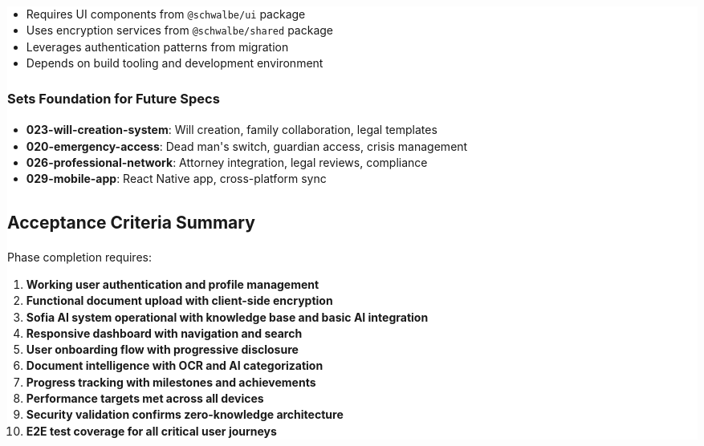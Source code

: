 - Requires UI components from `@schwalbe/ui` package
- Uses encryption services from `@schwalbe/shared` package
- Leverages authentication patterns from migration
- Depends on build tooling and development environment

### **Sets Foundation for Future Specs**

- **023-will-creation-system**: Will creation, family collaboration, legal templates
- **020-emergency-access**: Dead man's switch, guardian access, crisis management
- **026-professional-network**: Attorney integration, legal reviews, compliance
- **029-mobile-app**: React Native app, cross-platform sync

## Acceptance Criteria Summary

Phase completion requires:

1. **Working user authentication and profile management**
2. **Functional document upload with client-side encryption**  
3. **Sofia AI system operational with knowledge base and basic AI integration**
4. **Responsive dashboard with navigation and search**
5. **User onboarding flow with progressive disclosure**
6. **Document intelligence with OCR and AI categorization**
7. **Progress tracking with milestones and achievements**
8. **Performance targets met across all devices**
9. **Security validation confirms zero-knowledge architecture**
10. **E2E test coverage for all critical user journeys**
